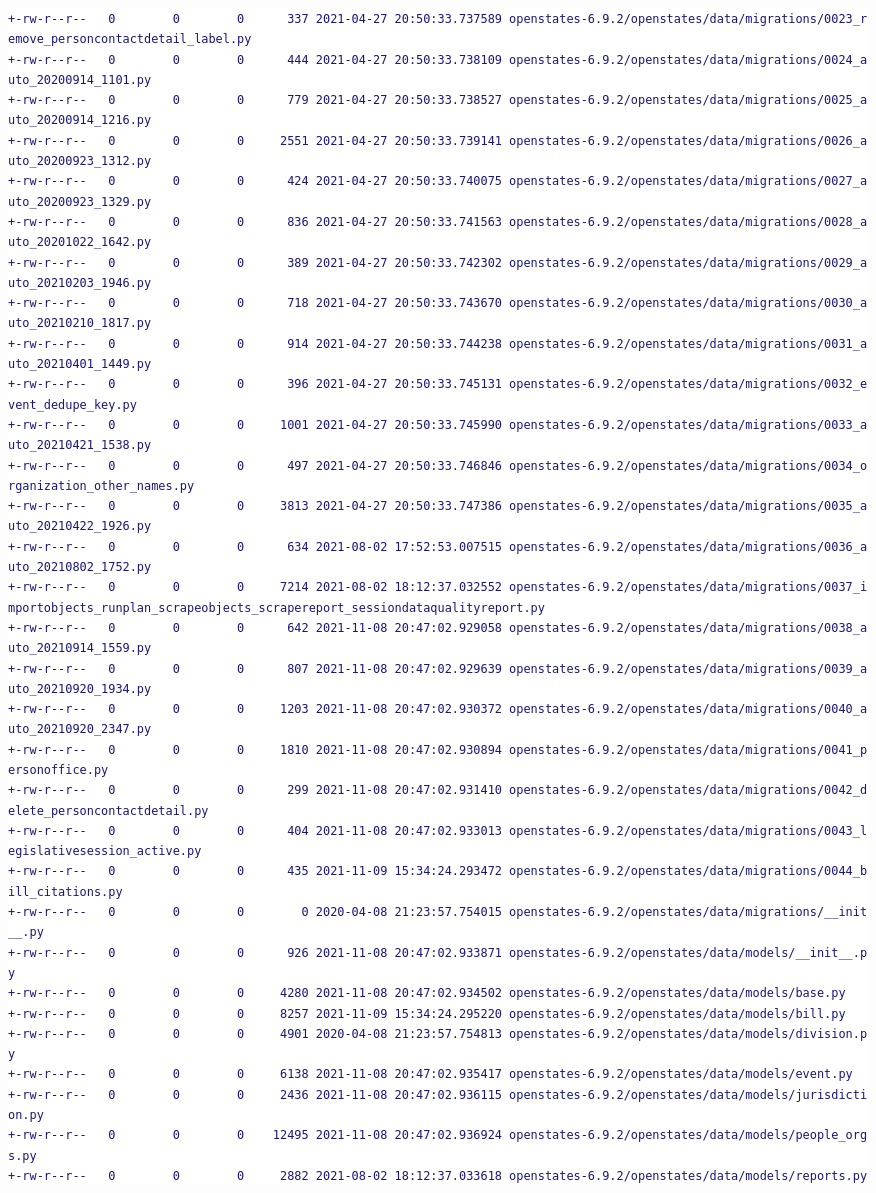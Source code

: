 ```diff
+-rw-r--r--   0        0        0      337 2021-04-27 20:50:33.737589 openstates-6.9.2/openstates/data/migrations/0023_remove_personcontactdetail_label.py
+-rw-r--r--   0        0        0      444 2021-04-27 20:50:33.738109 openstates-6.9.2/openstates/data/migrations/0024_auto_20200914_1101.py
+-rw-r--r--   0        0        0      779 2021-04-27 20:50:33.738527 openstates-6.9.2/openstates/data/migrations/0025_auto_20200914_1216.py
+-rw-r--r--   0        0        0     2551 2021-04-27 20:50:33.739141 openstates-6.9.2/openstates/data/migrations/0026_auto_20200923_1312.py
+-rw-r--r--   0        0        0      424 2021-04-27 20:50:33.740075 openstates-6.9.2/openstates/data/migrations/0027_auto_20200923_1329.py
+-rw-r--r--   0        0        0      836 2021-04-27 20:50:33.741563 openstates-6.9.2/openstates/data/migrations/0028_auto_20201022_1642.py
+-rw-r--r--   0        0        0      389 2021-04-27 20:50:33.742302 openstates-6.9.2/openstates/data/migrations/0029_auto_20210203_1946.py
+-rw-r--r--   0        0        0      718 2021-04-27 20:50:33.743670 openstates-6.9.2/openstates/data/migrations/0030_auto_20210210_1817.py
+-rw-r--r--   0        0        0      914 2021-04-27 20:50:33.744238 openstates-6.9.2/openstates/data/migrations/0031_auto_20210401_1449.py
+-rw-r--r--   0        0        0      396 2021-04-27 20:50:33.745131 openstates-6.9.2/openstates/data/migrations/0032_event_dedupe_key.py
+-rw-r--r--   0        0        0     1001 2021-04-27 20:50:33.745990 openstates-6.9.2/openstates/data/migrations/0033_auto_20210421_1538.py
+-rw-r--r--   0        0        0      497 2021-04-27 20:50:33.746846 openstates-6.9.2/openstates/data/migrations/0034_organization_other_names.py
+-rw-r--r--   0        0        0     3813 2021-04-27 20:50:33.747386 openstates-6.9.2/openstates/data/migrations/0035_auto_20210422_1926.py
+-rw-r--r--   0        0        0      634 2021-08-02 17:52:53.007515 openstates-6.9.2/openstates/data/migrations/0036_auto_20210802_1752.py
+-rw-r--r--   0        0        0     7214 2021-08-02 18:12:37.032552 openstates-6.9.2/openstates/data/migrations/0037_importobjects_runplan_scrapeobjects_scrapereport_sessiondataqualityreport.py
+-rw-r--r--   0        0        0      642 2021-11-08 20:47:02.929058 openstates-6.9.2/openstates/data/migrations/0038_auto_20210914_1559.py
+-rw-r--r--   0        0        0      807 2021-11-08 20:47:02.929639 openstates-6.9.2/openstates/data/migrations/0039_auto_20210920_1934.py
+-rw-r--r--   0        0        0     1203 2021-11-08 20:47:02.930372 openstates-6.9.2/openstates/data/migrations/0040_auto_20210920_2347.py
+-rw-r--r--   0        0        0     1810 2021-11-08 20:47:02.930894 openstates-6.9.2/openstates/data/migrations/0041_personoffice.py
+-rw-r--r--   0        0        0      299 2021-11-08 20:47:02.931410 openstates-6.9.2/openstates/data/migrations/0042_delete_personcontactdetail.py
+-rw-r--r--   0        0        0      404 2021-11-08 20:47:02.933013 openstates-6.9.2/openstates/data/migrations/0043_legislativesession_active.py
+-rw-r--r--   0        0        0      435 2021-11-09 15:34:24.293472 openstates-6.9.2/openstates/data/migrations/0044_bill_citations.py
+-rw-r--r--   0        0        0        0 2020-04-08 21:23:57.754015 openstates-6.9.2/openstates/data/migrations/__init__.py
+-rw-r--r--   0        0        0      926 2021-11-08 20:47:02.933871 openstates-6.9.2/openstates/data/models/__init__.py
+-rw-r--r--   0        0        0     4280 2021-11-08 20:47:02.934502 openstates-6.9.2/openstates/data/models/base.py
+-rw-r--r--   0        0        0     8257 2021-11-09 15:34:24.295220 openstates-6.9.2/openstates/data/models/bill.py
+-rw-r--r--   0        0        0     4901 2020-04-08 21:23:57.754813 openstates-6.9.2/openstates/data/models/division.py
+-rw-r--r--   0        0        0     6138 2021-11-08 20:47:02.935417 openstates-6.9.2/openstates/data/models/event.py
+-rw-r--r--   0        0        0     2436 2021-11-08 20:47:02.936115 openstates-6.9.2/openstates/data/models/jurisdiction.py
+-rw-r--r--   0        0        0    12495 2021-11-08 20:47:02.936924 openstates-6.9.2/openstates/data/models/people_orgs.py
+-rw-r--r--   0        0        0     2882 2021-08-02 18:12:37.033618 openstates-6.9.2/openstates/data/models/reports.py
```